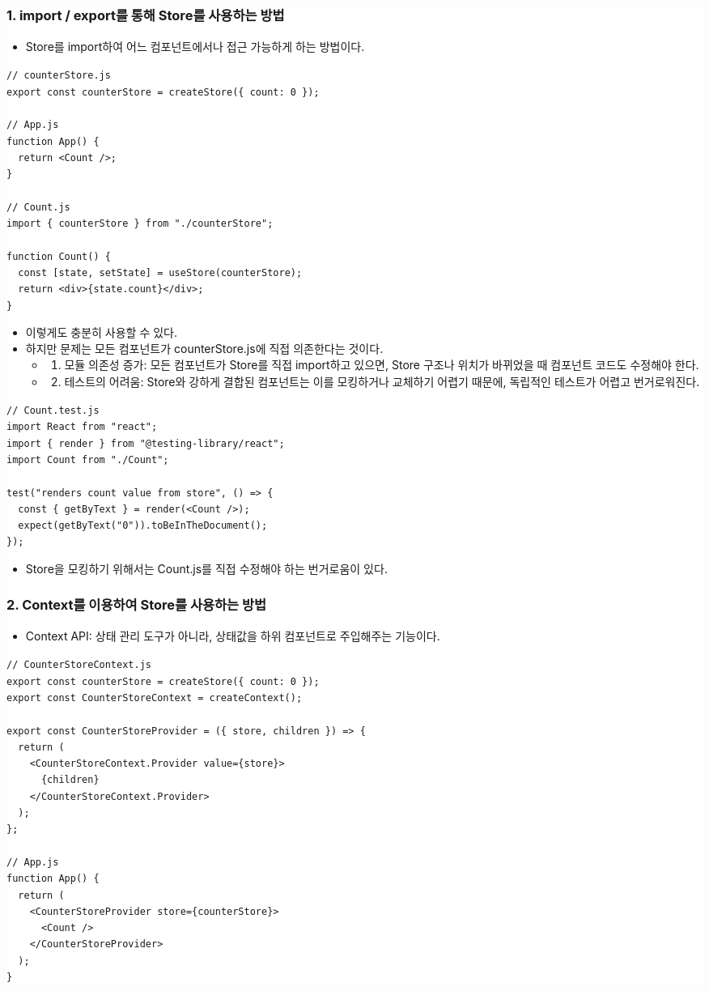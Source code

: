 ### 1. import / export를 통해 Store를 사용하는 방법

- Store를 import하여 어느 컴포넌트에서나 접근 가능하게 하는 방법이다.

```tsx
// counterStore.js
export const counterStore = createStore({ count: 0 });

// App.js
function App() {
  return <Count />;
}

// Count.js
import { counterStore } from "./counterStore";

function Count() {
  const [state, setState] = useStore(counterStore);
  return <div>{state.count}</div>;
}
```

- 이렇게도 충분히 사용할 수 있다.
- 하지만 문제는 모든 컴포넌트가 counterStore.js에 직접 의존한다는 것이다.
  - 1. 모듈 의존성 증가: 모든 컴포넌트가 Store를 직접 import하고 있으면, Store 구조나 위치가 바뀌었을 때 컴포넌트 코드도 수정해야 한다.
  - 2. 테스트의 어려움: Store와 강하게 결합된 컴포넌트는 이를 모킹하거나 교체하기 어렵기 때문에, 독립적인 테스트가 어렵고 번거로워진다.

```tsx
// Count.test.js
import React from "react";
import { render } from "@testing-library/react";
import Count from "./Count";

test("renders count value from store", () => {
  const { getByText } = render(<Count />);
  expect(getByText("0")).toBeInTheDocument();
});
```

- Store을 모킹하기 위해서는 Count.js를 직접 수정해야 하는 번거로움이 있다.

### 2. Context를 이용하여 Store를 사용하는 방법

- Context API: 상태 관리 도구가 아니라, 상태값을 하위 컴포넌트로 주입해주는 기능이다.

```tsx
// CounterStoreContext.js
export const counterStore = createStore({ count: 0 });
export const CounterStoreContext = createContext();

export const CounterStoreProvider = ({ store, children }) => {
  return (
    <CounterStoreContext.Provider value={store}>
      {children}
    </CounterStoreContext.Provider>
  );
};

// App.js
function App() {
  return (
    <CounterStoreProvider store={counterStore}>
      <Count />
    </CounterStoreProvider>
  );
}

```